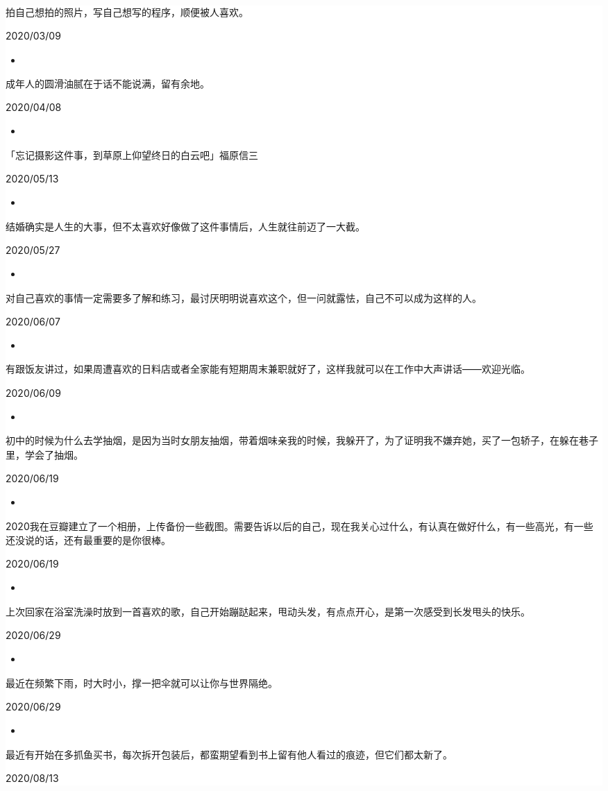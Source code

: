拍自己想拍的照片，写自己想写的程序，顺便被人喜欢。

2020/03/09

-

成年人的圆滑油腻在于话不能说满，留有余地。

2020/04/08

-

「忘记摄影这件事，到草原上仰望终日的白云吧」福原信三

2020/05/13

-

结婚确实是人生的大事，但不太喜欢好像做了这件事情后，人生就往前迈了一大截。

2020/05/27

-

对自己喜欢的事情一定需要多了解和练习，最讨厌明明说喜欢这个，但一问就露怯，自己不可以成为这样的人。

2020/06/07

-

有跟饭友讲过，如果周遭喜欢的日料店或者全家能有短期周末兼职就好了，这样我就可以在工作中大声讲话——欢迎光临。

2020/06/09

-

初中的时候为什么去学抽烟，是因为当时女朋友抽烟，带着烟味亲我的时候，我躲开了，为了证明我不嫌弃她，买了一包轿子，在躲在巷子里，学会了抽烟。

2020/06/19

-

2020我在豆瓣建立了一个相册，上传备份一些截图。需要告诉以后的自己，现在我关心过什么，有认真在做好什么，有一些高光，有一些还没说的话，还有最重要的是你很棒。

2020/06/19

-

上次回家在浴室洗澡时放到一首喜欢的歌，自己开始蹦跶起来，甩动头发，有点点开心，是第一次感受到长发甩头的快乐。

2020/06/29

-


最近在频繁下雨，时大时小，撑一把伞就可以让你与世界隔绝。

2020/06/29

-


最近有开始在多抓鱼买书，每次拆开包装后，都蛮期望看到书上留有他人看过的痕迹，但它们都太新了。

2020/08/13
